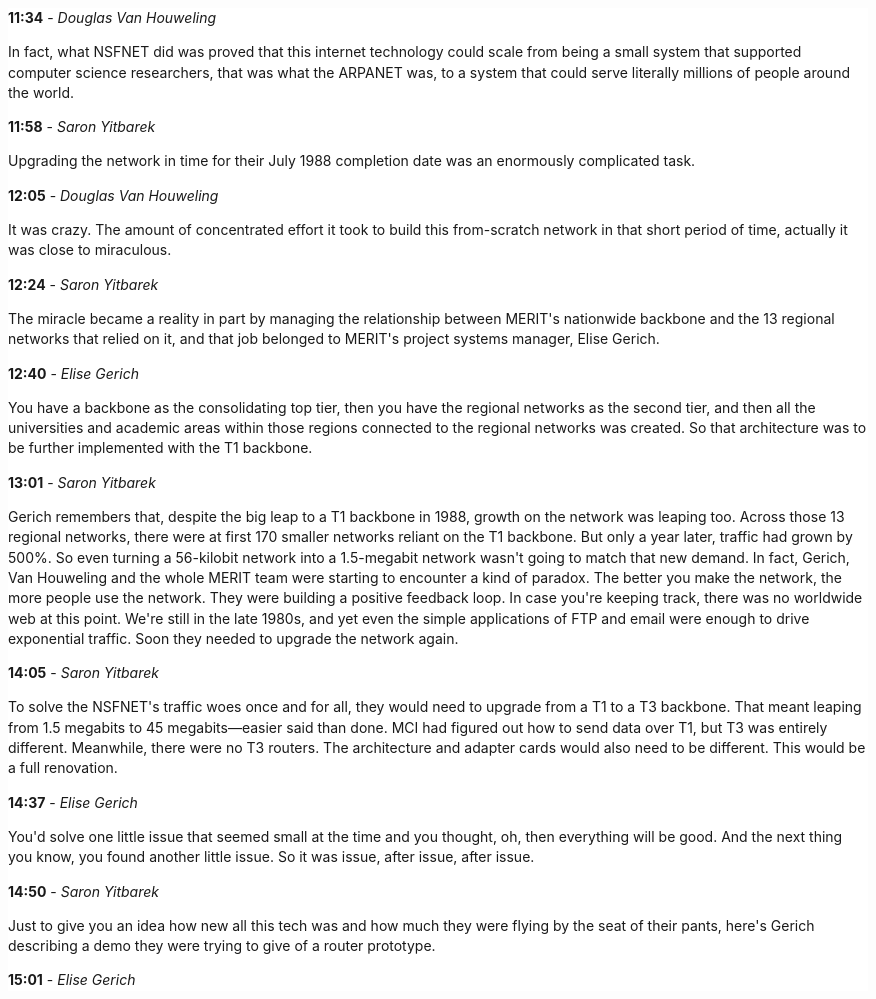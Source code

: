 **11:34** - _Douglas Van Houweling_

In fact, what NSFNET did was proved that this internet technology could scale from being a small system that supported computer science researchers, that was what the ARPANET was, to a system that could serve literally millions of people around the world.

**11:58** - _Saron Yitbarek_

Upgrading the network in time for their July 1988 completion date was an enormously complicated task.

**12:05** - _Douglas Van Houweling_

It was crazy. The amount of concentrated effort it took to build this from-scratch network in that short period of time, actually it was close to miraculous.

**12:24** - _Saron Yitbarek_

The miracle became a reality in part by managing the relationship between MERIT's nationwide backbone and the 13 regional networks that relied on it, and that job belonged to MERIT's project systems manager, Elise Gerich.

**12:40** - _Elise Gerich_

You have a backbone as the consolidating top tier, then you have the regional networks as the second tier, and then all the universities and academic areas within those regions connected to the regional networks was created. So that architecture was to be further implemented with the T1 backbone.

**13:01** - _Saron Yitbarek_

Gerich remembers that, despite the big leap to a T1 backbone in 1988, growth on the network was leaping too. Across those 13 regional networks, there were at first 170 smaller networks reliant on the T1 backbone. But only a year later, traffic had grown by 500%. So even turning a 56-kilobit network into a 1.5-megabit network wasn't going to match that new demand. In fact, Gerich, Van Houweling and the whole MERIT team were starting to encounter a kind of paradox. The better you make the network, the more people use the network. They were building a positive feedback loop. In case you're keeping track, there was no worldwide web at this point. We're still in the late 1980s, and yet even the simple applications of FTP and email were enough to drive exponential traffic. Soon they needed to upgrade the network again.

**14:05** - _Saron Yitbarek_

To solve the NSFNET's traffic woes once and for all, they would need to upgrade from a T1 to a T3 backbone. That meant leaping from 1.5 megabits to 45 megabits—easier said than done. MCI had figured out how to send data over T1, but T3 was entirely different. Meanwhile, there were no T3 routers. The architecture and adapter cards would also need to be different. This would be a full renovation.

**14:37** - _Elise Gerich_

You'd solve one little issue that seemed small at the time and you thought, oh, then everything will be good. And the next thing you know, you found another little issue. So it was issue, after issue, after issue.

**14:50** - _Saron Yitbarek_

Just to give you an idea how new all this tech was and how much they were flying by the seat of their pants, here's Gerich describing a demo they were trying to give of a router prototype.

**15:01** - _Elise Gerich_
